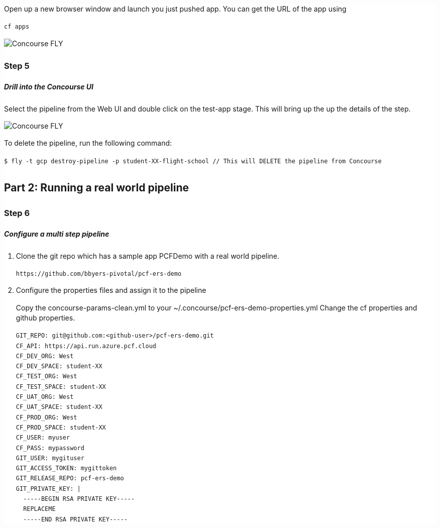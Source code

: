 Open up a new browser window and launch you just pushed app. You can get the URL of the app using

````
cf apps
````

<img src="/images/concourse-5.png" alt="Concourse FLY" style="width: 100%;"/>



### Step 5
##### Drill into the Concourse UI

Select the pipeline from the Web UI and double click on the test-app stage. This will bring up the up the details of the step.


<img src="/images/concourse-6.png" alt="Concourse FLY" style="width: 100%;"/>

To delete the pipeline, run the following command:

````
$ fly -t gcp destroy-pipeline -p student-XX-flight-school // This will DELETE the pipeline from Concourse
````

## Part 2: Running a real world pipeline

### Step 6
##### Configure a multi step pipeline

1. Clone the git repo which has a sample app PCFDemo with a real world pipeline.

    ````
    https://github.com/bbyers-pivotal/pcf-ers-demo
    ````

2. Configure the properties files and assign it to the pipeline

    Copy the concourse-params-clean.yml to your ~/.concourse/pcf-ers-demo-properties.yml
    Change the cf properties and github properties.

    ````
    GIT_REPO: git@github.com:<github-user>/pcf-ers-demo.git
    CF_API: https://api.run.azure.pcf.cloud
    CF_DEV_ORG: West
    CF_DEV_SPACE: student-XX
    CF_TEST_ORG: West
    CF_TEST_SPACE: student-XX
    CF_UAT_ORG: West
    CF_UAT_SPACE: student-XX
    CF_PROD_ORG: West
    CF_PROD_SPACE: student-XX
    CF_USER: myuser
    CF_PASS: mypassword
    GIT_USER: mygituser
    GIT_ACCESS_TOKEN: mygittoken
    GIT_RELEASE_REPO: pcf-ers-demo
    GIT_PRIVATE_KEY: |
      -----BEGIN RSA PRIVATE KEY-----
      REPLACEME
      -----END RSA PRIVATE KEY-----
    ````
